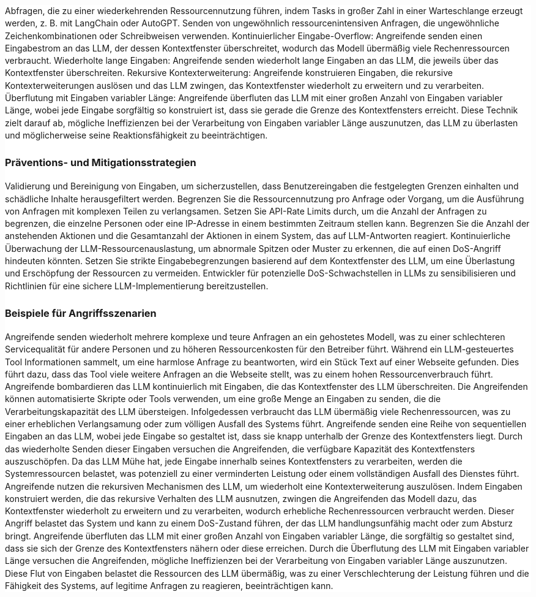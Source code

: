 Abfragen, die zu einer wiederkehrenden Ressourcennutzung führen, indem Tasks in großer Zahl in einer Warteschlange erzeugt werden, z. B. mit LangChain oder AutoGPT.
Senden von ungewöhnlich ressourcenintensiven Anfragen, die ungewöhnliche Zeichenkombinationen oder Schreibweisen verwenden.
Kontinuierlicher Eingabe-Overflow: Angreifende senden einen Eingabestrom an das LLM, der dessen Kontextfenster überschreitet, wodurch das Modell übermäßig viele Rechenressourcen verbraucht.
Wiederholte lange Eingaben: Angreifende senden wiederholt lange Eingaben an das LLM, die jeweils über das Kontextfenster überschreiten.
Rekursive Kontexterweiterung: Angreifende konstruieren Eingaben, die rekursive Kontexterweiterungen auslösen und das LLM zwingen, das Kontextfenster wiederholt zu erweitern und zu verarbeiten.
Überflutung mit Eingaben variabler Länge: Angreifende überfluten das LLM mit einer großen Anzahl von Eingaben variabler Länge, wobei jede Eingabe sorgfältig so konstruiert ist, dass sie gerade die Grenze des Kontextfensters erreicht. Diese Technik zielt darauf ab, mögliche Ineffizienzen bei der Verarbeitung von Eingaben variabler Länge auszunutzen, das LLM zu überlasten und möglicherweise seine Reaktionsfähigkeit zu beeinträchtigen.

### Präventions- und Mitigationsstrategien

Validierung und Bereinigung von Eingaben, um sicherzustellen, dass Benutzereingaben die festgelegten Grenzen einhalten und schädliche Inhalte herausgefiltert werden.
Begrenzen Sie die Ressourcennutzung pro Anfrage oder Vorgang, um die Ausführung von Anfragen mit komplexen Teilen zu verlangsamen.
Setzen Sie API-Rate Limits durch, um die Anzahl der Anfragen zu begrenzen, die einzelne Personen oder eine IP-Adresse in einem bestimmten Zeitraum stellen kann.
Begrenzen Sie die Anzahl der anstehenden Aktionen und die Gesamtanzahl der Aktionen in einem System, das auf LLM-Antworten reagiert.
Kontinuierliche Überwachung der LLM-Ressourcenauslastung, um abnormale Spitzen oder Muster zu erkennen, die auf einen DoS-Angriff hindeuten könnten.
Setzen Sie strikte Eingabebegrenzungen basierend auf dem Kontextfenster des LLM, um eine Überlastung und Erschöpfung der Ressourcen zu vermeiden.
Entwickler für potenzielle DoS-Schwachstellen in LLMs zu sensibilisieren und Richtlinien für eine sichere LLM-Implementierung bereitzustellen.

### Beispiele für Angriffsszenarien

Angreifende senden wiederholt mehrere komplexe und teure Anfragen an ein gehostetes Modell, was zu einer schlechteren Servicequalität für andere Personen und zu höheren Ressourcenkosten für den Betreiber führt.
Während ein LLM-gesteuertes Tool Informationen sammelt, um eine harmlose Anfrage zu beantworten, wird ein Stück Text auf einer Webseite gefunden. Dies führt dazu, dass das Tool viele weitere Anfragen an die Webseite stellt, was zu einem hohen Ressourcenverbrauch führt.
Angreifende bombardieren das LLM kontinuierlich mit Eingaben, die das Kontextfenster des LLM überschreiten. Die Angreifenden können automatisierte Skripte oder Tools verwenden, um eine große Menge an Eingaben zu senden, die die Verarbeitungskapazität des LLM übersteigen. Infolgedessen verbraucht das LLM übermäßig viele Rechenressourcen, was zu einer erheblichen Verlangsamung oder zum völligen Ausfall des Systems führt.
Angreifende senden eine Reihe von sequentiellen Eingaben an das LLM, wobei jede Eingabe so gestaltet ist, dass sie knapp unterhalb der Grenze des Kontextfensters liegt. Durch das wiederholte Senden dieser Eingaben versuchen die Angreifenden, die verfügbare Kapazität des Kontextfensters auszuschöpfen. Da das LLM Mühe hat, jede Eingabe innerhalb seines Kontextfensters zu verarbeiten, werden die Systemressourcen belastet, was potenziell zu einer verminderten Leistung oder einem vollständigen Ausfall des Dienstes führt.
Angreifende nutzen die rekursiven Mechanismen des LLM, um wiederholt eine Kontexterweiterung auszulösen. Indem Eingaben konstruiert werden, die das rekursive Verhalten des LLM ausnutzen, zwingen die Angreifenden das Modell dazu, das Kontextfenster wiederholt zu erweitern und zu verarbeiten, wodurch erhebliche Rechenressourcen verbraucht werden. Dieser Angriff belastet das System und kann zu einem DoS-Zustand führen, der das LLM handlungsunfähig macht oder zum Absturz bringt.
Angreifende überfluten das LLM mit einer großen Anzahl von Eingaben variabler Länge, die sorgfältig so gestaltet sind, dass sie sich der Grenze des Kontextfensters nähern oder diese erreichen. Durch die Überflutung des LLM mit Eingaben variabler Länge versuchen die Angreifenden, mögliche Ineffizienzen bei der Verarbeitung von Eingaben variabler Länge auszunutzen. Diese Flut von Eingaben belastet die Ressourcen des LLM übermäßig, was zu einer Verschlechterung der Leistung führen und die Fähigkeit des Systems, auf legitime Anfragen zu reagieren, beeinträchtigen kann.